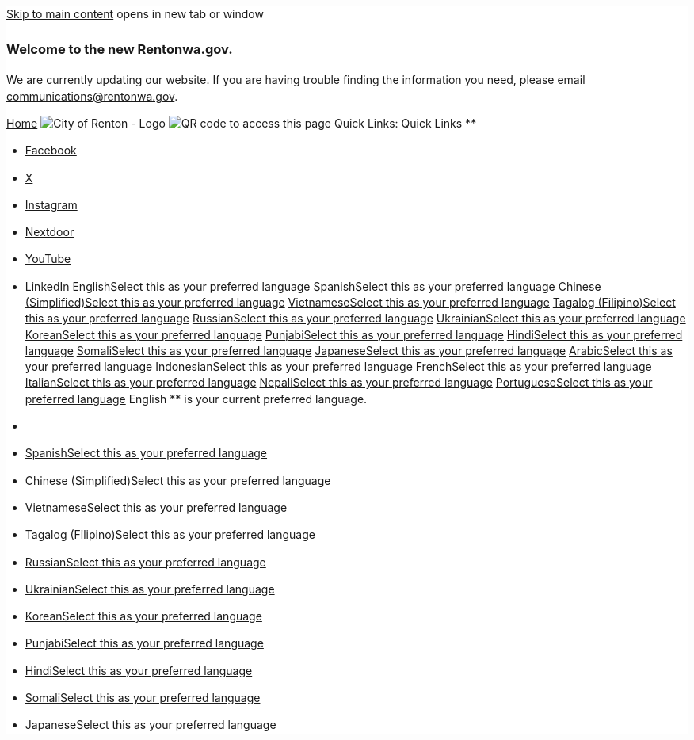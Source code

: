   [Skip to main content](https://www.rentonwa.gov/Government/City-Council/rivera#main-content)  opens in new tab or window 

### Welcome to the new Rentonwa.gov.

We are currently updating our website. If you are having trouble finding the information you need, please email communications@rentonwa.gov.

 [Home](https://www.rentonwa.gov/Home)   ![City of Renton - Logo](images/b2214a1fb411b4077fb9d059d92e53370d16ea51d00c9a0935a4b431948aa4f2.jpg)   ![QR code to access this page](images/40c24629dbfe0eca7fe9795a5fc77f9ff67e2011488b82001cbeb903a9855dcb.jpg)  Quick Links: Quick Links  **  

 *  [Facebook](https://www.facebook.com/CityofRenton) 
 *  [X](https://x.com/CityofRenton) 
 *  [Instagram](https://www.instagram.com/cityofrenton) 
 *  [Nextdoor](https://nextdoor.com/agency-detail/wa/renton/city-of-renton) 
 *  [YouTube](https://www.youtube.com/channel/UCuYPL89Peh3oH_TIGWtzbvg/videos) 
 *  [LinkedIn](https://www.linkedin.com/company/city-of-renton) 
  [EnglishSelect this as your preferred language](https://www.rentonwa.gov/Government/City-Council/rivera?oc_lang=en-US)  [SpanishSelect this as your preferred language](https://www.rentonwa.gov/Government/City-Council/rivera?oc_lang=es)  [Chinese (Simplified)Select this as your preferred language](https://www.rentonwa.gov/Government/City-Council/rivera?oc_lang=zh-CN)  [VietnameseSelect this as your preferred language](https://www.rentonwa.gov/Government/City-Council/rivera?oc_lang=vi)  [Tagalog (Filipino)Select this as your preferred language](https://www.rentonwa.gov/Government/City-Council/rivera?oc_lang=tl)  [RussianSelect this as your preferred language](https://www.rentonwa.gov/Government/City-Council/rivera?oc_lang=ru)  [UkrainianSelect this as your preferred language](https://www.rentonwa.gov/Government/City-Council/rivera?oc_lang=uk)  [KoreanSelect this as your preferred language](https://www.rentonwa.gov/Government/City-Council/rivera?oc_lang=ko)  [PunjabiSelect this as your preferred language](https://www.rentonwa.gov/Government/City-Council/rivera?oc_lang=pa)  [HindiSelect this as your preferred language](https://www.rentonwa.gov/Government/City-Council/rivera?oc_lang=hi)  [SomaliSelect this as your preferred language](https://www.rentonwa.gov/Government/City-Council/rivera?oc_lang=so)  [JapaneseSelect this as your preferred language](https://www.rentonwa.gov/Government/City-Council/rivera?oc_lang=ja)  [ArabicSelect this as your preferred language](https://www.rentonwa.gov/Government/City-Council/rivera?oc_lang=ar)  [IndonesianSelect this as your preferred language](https://www.rentonwa.gov/Government/City-Council/rivera?oc_lang=id)  [FrenchSelect this as your preferred language](https://www.rentonwa.gov/Government/City-Council/rivera?oc_lang=fr)  [ItalianSelect this as your preferred language](https://www.rentonwa.gov/Government/City-Council/rivera?oc_lang=it)  [NepaliSelect this as your preferred language](https://www.rentonwa.gov/Government/City-Council/rivera?oc_lang=ne)  [PortugueseSelect this as your preferred language](https://www.rentonwa.gov/Government/City-Council/rivera?oc_lang=pt)  English  **  is your current preferred language. 

 * 
 *  [SpanishSelect this as your preferred language](https://www.rentonwa.gov/Government/City-Council/rivera?oc_lang=es) 
 *  [Chinese (Simplified)Select this as your preferred language](https://www.rentonwa.gov/Government/City-Council/rivera?oc_lang=zh-CN) 
 *  [VietnameseSelect this as your preferred language](https://www.rentonwa.gov/Government/City-Council/rivera?oc_lang=vi) 
 *  [Tagalog (Filipino)Select this as your preferred language](https://www.rentonwa.gov/Government/City-Council/rivera?oc_lang=tl) 
 *  [RussianSelect this as your preferred language](https://www.rentonwa.gov/Government/City-Council/rivera?oc_lang=ru) 
 *  [UkrainianSelect this as your preferred language](https://www.rentonwa.gov/Government/City-Council/rivera?oc_lang=uk) 
 *  [KoreanSelect this as your preferred language](https://www.rentonwa.gov/Government/City-Council/rivera?oc_lang=ko) 
 *  [PunjabiSelect this as your preferred language](https://www.rentonwa.gov/Government/City-Council/rivera?oc_lang=pa) 
 *  [HindiSelect this as your preferred language](https://www.rentonwa.gov/Government/City-Council/rivera?oc_lang=hi) 
 *  [SomaliSelect this as your preferred language](https://www.rentonwa.gov/Government/City-Council/rivera?oc_lang=so) 
 *  [JapaneseSelect this as your preferred language](https://www.rentonwa.gov/Government/City-Council/rivera?oc_lang=ja) 